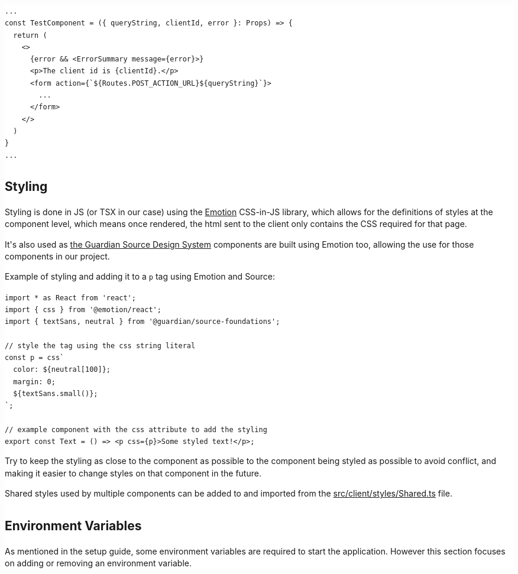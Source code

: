 ```tsx
...
const TestComponent = ({ queryString, clientId, error }: Props) => {
  return (
    <>
      {error && <ErrorSummary message={error}>}
      <p>The client id is {clientId}.</p>
      <form action={`${Routes.POST_ACTION_URL}${queryString}`}>
        ...
      </form>
    </>
  )
}
...

```

## Styling

Styling is done in JS (or TSX in our case) using the [Emotion](https://emotion.sh) CSS-in-JS library, which allows for the definitions of styles at the component level, which means once rendered, the html sent to the client only contains the CSS required for that page.

It's also used as [the Guardian Source Design System](https://theguardian.design/) components are built using Emotion too, allowing the use for those components in our project.

Example of styling and adding it to a `p` tag using Emotion and Source:

```tsx
import * as React from 'react';
import { css } from '@emotion/react';
import { textSans, neutral } from '@guardian/source-foundations';

// style the tag using the css string literal
const p = css`
  color: ${neutral[100]};
  margin: 0;
  ${textSans.small()};
`;

// example component with the css attribute to add the styling
export const Text = () => <p css={p}>Some styled text!</p>;
```

Try to keep the styling as close to the component as possible to the component being styled as possible to avoid conflict, and making it easier to change styles on that component in the future.

Shared styles used by multiple components can be added to and imported from the [src/client/styles/Shared.ts](../src/client/styles/Shared.ts) file.

## Environment Variables

As mentioned in the setup guide, some environment variables are required to start the application. However this section focuses on adding or removing an environment variable.
